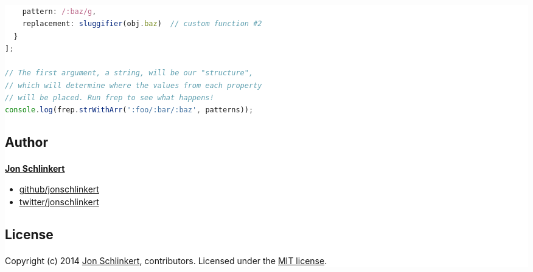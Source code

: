 ```js
    pattern: /:baz/g,
    replacement: sluggifier(obj.baz)  // custom function #2
  }
];

// The first argument, a string, will be our "structure",
// which will determine where the values from each property
// will be placed. Run frep to see what happens!
console.log(frep.strWithArr(':foo/:bar/:baz', patterns));
```


## Author

**[Jon Schlinkert](http://github/jonschlinkert)**

+ [github/jonschlinkert](http://github/jonschlinkert)
+ [twitter/jonschlinkert](http://twitter.com/jonschlinkert)


## License
Copyright (c) 2014 [Jon Schlinkert](http://github/jonschlinkert), contributors.
Licensed under the [MIT license](LICENSE-MIT).